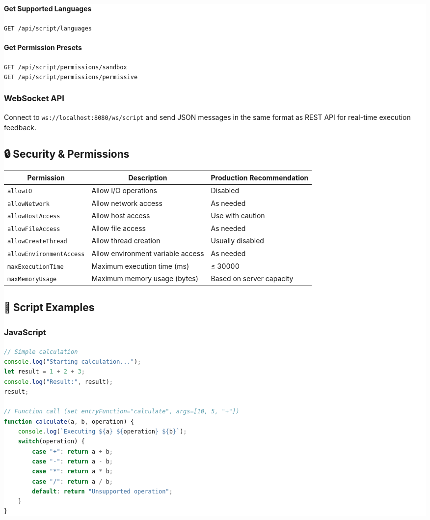 
#### Get Supported Languages
```bash
GET /api/script/languages
```

#### Get Permission Presets
```bash
GET /api/script/permissions/sandbox
GET /api/script/permissions/permissive
```

### WebSocket API

Connect to `ws://localhost:8080/ws/script` and send JSON messages in the same format as REST API for real-time execution feedback.

## 🔒 Security & Permissions

| Permission | Description | Production Recommendation |
|------------|-------------|---------------------------|
| `allowIO` | Allow I/O operations | Disabled |
| `allowNetwork` | Allow network access | As needed |
| `allowHostAccess` | Allow host access | Use with caution |
| `allowFileAccess` | Allow file access | As needed |
| `allowCreateThread` | Allow thread creation | Usually disabled |
| `allowEnvironmentAccess` | Allow environment variable access | As needed |
| `maxExecutionTime` | Maximum execution time (ms) | ≤ 30000 |
| `maxMemoryUsage` | Maximum memory usage (bytes) | Based on server capacity |

## 📝 Script Examples

### JavaScript

```javascript
// Simple calculation
console.log("Starting calculation...");
let result = 1 + 2 + 3;
console.log("Result:", result);
result;

// Function call (set entryFunction="calculate", args=[10, 5, "+"])
function calculate(a, b, operation) {
    console.log(`Executing ${a} ${operation} ${b}`);
    switch(operation) {
        case "+": return a + b;
        case "-": return a - b;
        case "*": return a * b;
        case "/": return a / b;
        default: return "Unsupported operation";
    }
}
```
